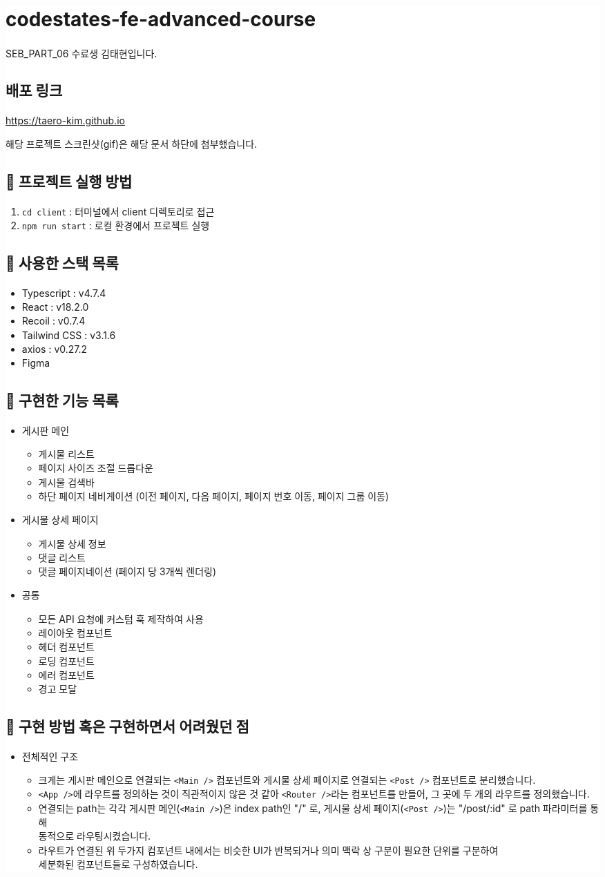 # codestates-fe-advanced-course 
SEB_PART_06 수료생 김태현입니다.

## 배포 링크

https://taero-kim.github.io

해당 프로젝트 스크린샷(gif)은 해당 문서 하단에 첨부했습니다.

## 🍫 프로젝트 실행 방법

1. `cd client` : 터미널에서 client 디렉토리로 접근<br />
2. `npm run start` : 로컬 환경에서 프로젝트 실행

## 🍫 사용한 스택 목록

- Typescript : v4.7.4
- React : v18.2.0
- Recoil : v0.7.4
- Tailwind CSS : v3.1.6
- axios : v0.27.2
- Figma

## 🍫 구현한 기능 목록

- 게시판 메인
  - 게시물 리스트
  - 페이지 사이즈 조절 드롭다운
  - 게시물 검색바
  - 하단 페이지 네비게이션 (이전 페이지, 다음 페이지, 페이지 번호 이동, 페이지 그룹 이동)
  
- 게시물 상세 페이지
  - 게시물 상세 정보
  - 댓글 리스트
  - 댓글 페이지네이션 (페이지 당 3개씩 렌더링)
  
- 공통
  - 모든 API 요청에 커스텀 훅 제작하여 사용
  - 레이아웃 컴포넌트
  - 헤더 컴포넌트
  - 로딩 컴포넌트
  - 에러 컴포넌트
  - 경고 모달

## 🍫 구현 방법 혹은 구현하면서 어려웠던 점

- 전체적인 구조

  - 크게는 게시판 메인으로 연결되는 `<Main />` 컴포넌트와 게시물 상세 페이지로 연결되는 `<Post />` 컴포넌트로 분리했습니다. <br />
  - `<App />`에 라우트를 정의하는 것이 직관적이지 않은 것 같아 `<Router />`라는 컴포넌트를 만들어, 그 곳에 두 개의 라우트를 정의했습니다. <br />
  - 연결되는 path는 각각 게시판 메인(`<Main />`)은 index path인 "/" 로, 게시물 상세 페이지(`<Post />`)는 "/post/:id" 로 path 파라미터를 통해 <br /> 동적으로 라우팅시켰습니다.
  - 라우트가 연결된 위 두가지 컴포넌트 내에서는 비슷한 UI가 반복되거나 의미 맥락 상 구분이 필요한 단위를 구분하여 <br /> 세분화된 컴포넌트들로 구성하였습니다.
